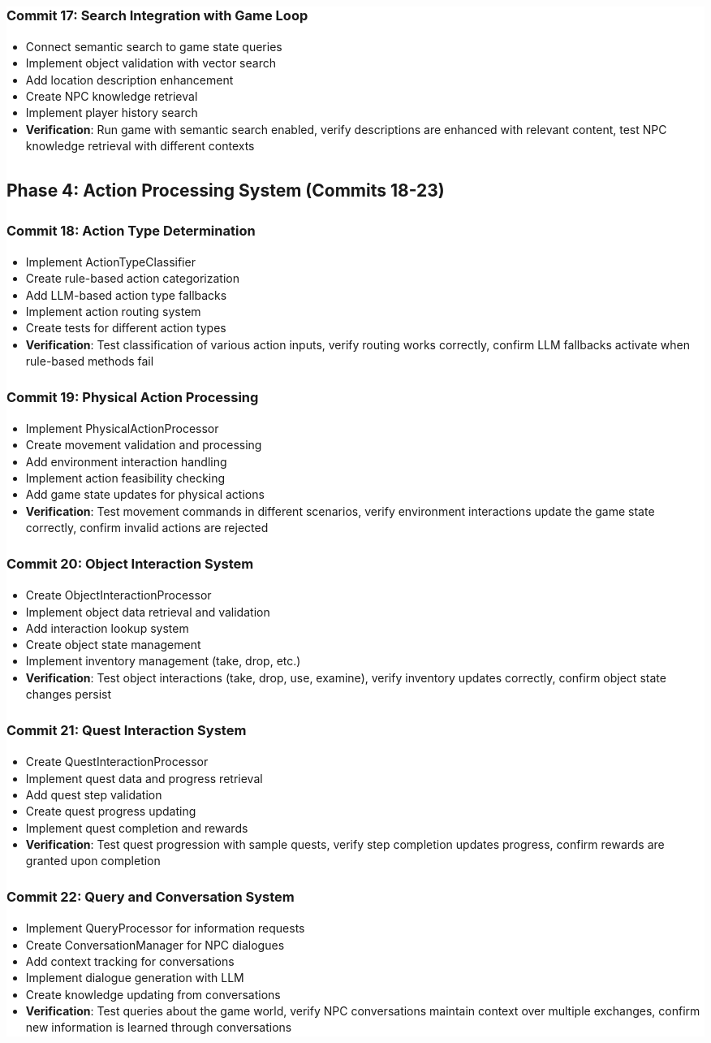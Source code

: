 ### Commit 17: Search Integration with Game Loop
- Connect semantic search to game state queries
- Implement object validation with vector search
- Add location description enhancement
- Create NPC knowledge retrieval
- Implement player history search
- **Verification**: Run game with semantic search enabled, verify descriptions are enhanced with relevant content, test NPC knowledge retrieval with different contexts

## Phase 4: Action Processing System (Commits 18-23)

### Commit 18: Action Type Determination
- Implement ActionTypeClassifier
- Create rule-based action categorization
- Add LLM-based action type fallbacks
- Implement action routing system
- Create tests for different action types
- **Verification**: Test classification of various action inputs, verify routing works correctly, confirm LLM fallbacks activate when rule-based methods fail

### Commit 19: Physical Action Processing
- Implement PhysicalActionProcessor
- Create movement validation and processing
- Add environment interaction handling
- Implement action feasibility checking
- Add game state updates for physical actions
- **Verification**: Test movement commands in different scenarios, verify environment interactions update the game state correctly, confirm invalid actions are rejected

### Commit 20: Object Interaction System
- Create ObjectInteractionProcessor
- Implement object data retrieval and validation
- Add interaction lookup system
- Create object state management
- Implement inventory management (take, drop, etc.)
- **Verification**: Test object interactions (take, drop, use, examine), verify inventory updates correctly, confirm object state changes persist

### Commit 21: Quest Interaction System
- Create QuestInteractionProcessor
- Implement quest data and progress retrieval
- Add quest step validation
- Create quest progress updating
- Implement quest completion and rewards
- **Verification**: Test quest progression with sample quests, verify step completion updates progress, confirm rewards are granted upon completion

### Commit 22: Query and Conversation System
- Implement QueryProcessor for information requests
- Create ConversationManager for NPC dialogues
- Add context tracking for conversations
- Implement dialogue generation with LLM
- Create knowledge updating from conversations
- **Verification**: Test queries about the game world, verify NPC conversations maintain context over multiple exchanges, confirm new information is learned through conversations
